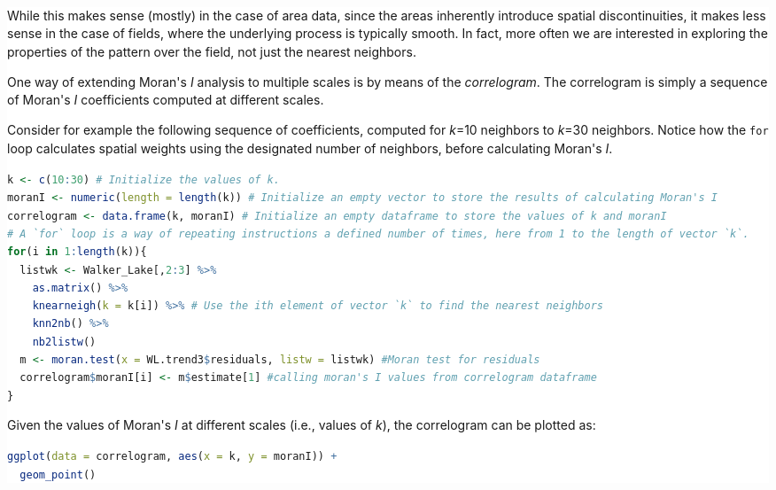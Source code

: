 While this makes sense (mostly) in the case of area data, since the areas inherently introduce spatial discontinuities, it makes less sense in the case of fields, where the underlying process is typically smooth. In fact, more often we are interested in exploring the properties of the pattern over the field, not just the nearest neighbors.

One way of extending Moran's $I$ analysis to multiple scales is by means of the _correlogram_. The correlogram is simply a sequence of Moran's $I$ coefficients computed at different scales.

Consider for example the following sequence of coefficients, computed for $k$=10 neighbors to $k$=30 neighbors. Notice how the `for` loop calculates spatial weights using the designated number of neighbors, before calculating Moran's $I$.

```r
k <- c(10:30) # Initialize the values of k.
moranI <- numeric(length = length(k)) # Initialize an empty vector to store the results of calculating Moran's I 
correlogram <- data.frame(k, moranI) # Initialize an empty dataframe to store the values of k and moranI
# A `for` loop is a way of repeating instructions a defined number of times, here from 1 to the length of vector `k`.
for(i in 1:length(k)){
  listwk <- Walker_Lake[,2:3] %>%
    as.matrix() %>%
    knearneigh(k = k[i]) %>% # Use the ith element of vector `k` to find the nearest neighbors
    knn2nb() %>%
    nb2listw()
  m <- moran.test(x = WL.trend3$residuals, listw = listwk) #Moran test for residuals
  correlogram$moranI[i] <- m$estimate[1] #calling moran's I values from correlogram dataframe
}
```

Given the values of Moran's $I$ at different scales (i.e., values of $k$), the correlogram can be plotted as:

```r
ggplot(data = correlogram, aes(x = k, y = moranI)) + 
  geom_point()
```
